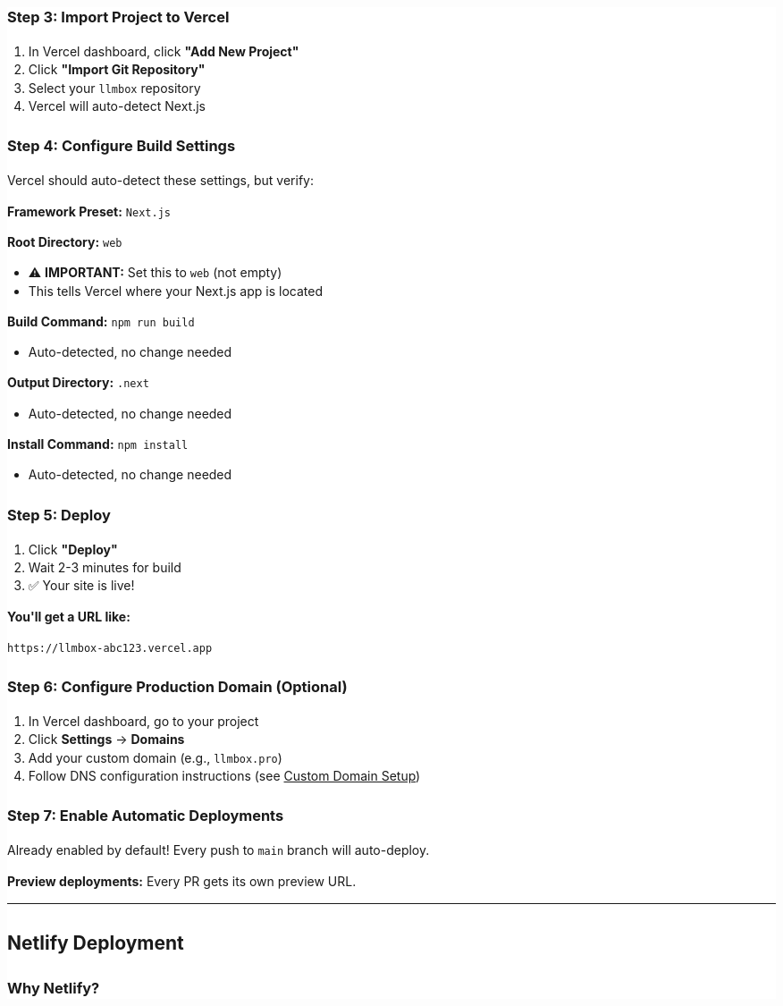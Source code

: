### Step 3: Import Project to Vercel

1. In Vercel dashboard, click **"Add New Project"**
2. Click **"Import Git Repository"**
3. Select your `llmbox` repository
4. Vercel will auto-detect Next.js

### Step 4: Configure Build Settings

Vercel should auto-detect these settings, but verify:

**Framework Preset:** `Next.js`

**Root Directory:** `web`
- ⚠️ **IMPORTANT:** Set this to `web` (not empty)
- This tells Vercel where your Next.js app is located

**Build Command:** `npm run build`
- Auto-detected, no change needed

**Output Directory:** `.next`
- Auto-detected, no change needed

**Install Command:** `npm install`
- Auto-detected, no change needed

### Step 5: Deploy

1. Click **"Deploy"**
2. Wait 2-3 minutes for build
3. ✅ Your site is live!

**You'll get a URL like:**
```
https://llmbox-abc123.vercel.app
```

### Step 6: Configure Production Domain (Optional)

1. In Vercel dashboard, go to your project
2. Click **Settings** → **Domains**
3. Add your custom domain (e.g., `llmbox.pro`)
4. Follow DNS configuration instructions (see [Custom Domain Setup](#custom-domain-setup))

### Step 7: Enable Automatic Deployments

Already enabled by default! Every push to `main` branch will auto-deploy.

**Preview deployments:** Every PR gets its own preview URL.

---

## Netlify Deployment

### Why Netlify?
